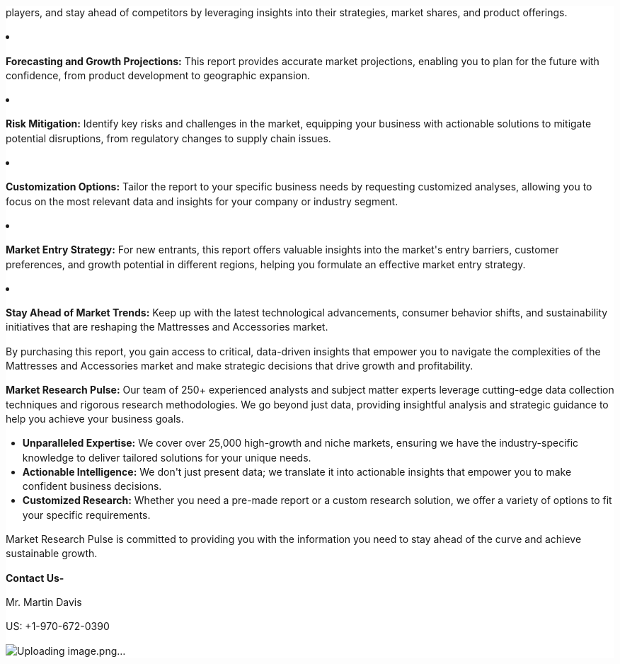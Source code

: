 players, and stay ahead of competitors by leveraging insights into their strategies, market shares, and product offerings.</p></li><li><p><strong>Forecasting and Growth Projections:</strong> This report provides accurate market projections, enabling you to plan for the future with confidence, from product development to geographic expansion.</p></li><li><p><strong>Risk Mitigation:</strong> Identify key risks and challenges in the market, equipping your business with actionable solutions to mitigate potential disruptions, from regulatory changes to supply chain issues.</p></li><li><p><strong>Customization Options:</strong> Tailor the report to your specific business needs by requesting customized analyses, allowing you to focus on the most relevant data and insights for your company or industry segment.</p></li><li><p><strong>Market Entry Strategy:</strong> For new entrants, this report offers valuable insights into the market's entry barriers, customer preferences, and growth potential in different regions, helping you formulate an effective market entry strategy.</p></li><li><p><strong>Stay Ahead of Market Trends:</strong> Keep up with the latest technological advancements, consumer behavior shifts, and sustainability initiatives that are reshaping the Mattresses and Accessories market.</p></li></ol><p>By purchasing this report, you gain access to critical, data-driven insights that empower you to navigate the complexities of the Mattresses and Accessories market and make strategic decisions that drive growth and profitability.</p><p><strong>Market Research Pulse:</strong>&nbsp;Our team of 250+ experienced analysts and subject matter experts leverage cutting-edge data collection techniques and rigorous research methodologies. We go beyond just data, providing insightful analysis and strategic guidance to help you achieve your business goals.</p><ul><li><strong>Unparalleled Expertise:</strong>&nbsp;We cover over 25,000 high-growth and niche markets, ensuring we have the industry-specific knowledge to deliver tailored solutions for your unique needs.</li><li><strong>Actionable Intelligence:</strong>&nbsp;We don't just present data; we translate it into actionable insights that empower you to make confident business decisions.</li><li><strong>Customized Research:</strong>&nbsp;Whether you need a pre-made report or a custom research solution, we offer a variety of options to fit your specific requirements.</li></ul><p>Market Research Pulse is committed to providing you with the information you need to stay ahead of the curve and achieve sustainable growth.</p><p><strong>Contact Us-</strong></p><p>Mr. Martin Davis</p><p>US: +1-970-672-0390</p>
![Uploading image.png…]()
